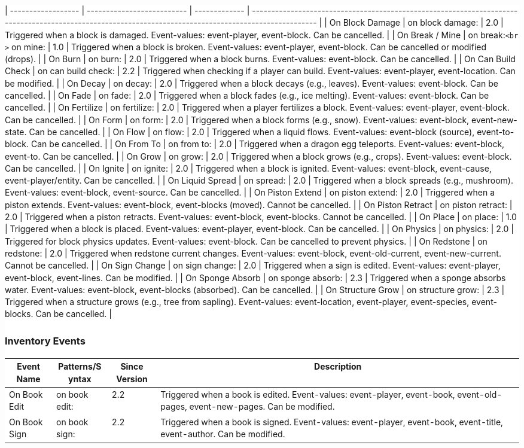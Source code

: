 | ------------------ | -------------------------- | ------------- | ------------------------------------------------------------------------------------------------------------------------------------------------------ |
| On Block Damage    | on block damage:           | 2.0           | Triggered when a block is damaged. Event-values: event-player, event-block. Can be cancelled.                                                          |
| On Break / Mine    | on break:`<br>` on mine: | 1.0           | Triggered when a block is broken. Event-values: event-player, event-block. Can be cancelled or modified (drops).                                       |
| On Burn            | on burn:                   | 2.0           | Triggered when a block burns. Event-values: event-block. Can be cancelled.                                                                             |
| On Can Build Check | on can build check:        | 2.2           | Triggered when checking if a player can build. Event-values: event-player, event-location. Can be modified.                                            |
| On Decay           | on decay:                  | 2.0           | Triggered when a block decays (e.g., leaves). Event-values: event-block. Can be cancelled.                                                             |
| On Fade            | on fade:                   | 2.0           | Triggered when a block fades (e.g., ice melting). Event-values: event-block. Can be cancelled.                                                         |
| On Fertilize       | on fertilize:              | 2.0           | Triggered when a player fertilizes a block. Event-values: event-player, event-block. Can be cancelled.                                                 |
| On Form            | on form:                   | 2.0           | Triggered when a block forms (e.g., snow). Event-values: event-block, event-new-state. Can be cancelled.                                               |
| On Flow            | on flow:                   | 2.0           | Triggered when a liquid flows. Event-values: event-block (source), event-to-block. Can be cancelled.                                                   |
| On From To         | on from to:                | 2.0           | Triggered when a dragon egg teleports. Event-values: event-block, event-to. Can be cancelled.                                                          |
| On Grow            | on grow:                   | 2.0           | Triggered when a block grows (e.g., crops). Event-values: event-block. Can be cancelled.                                                               |
| On Ignite          | on ignite:                 | 2.0           | Triggered when a block is ignited. Event-values: event-block, event-cause, event-player/entity. Can be cancelled.                                      |
| On Liquid Spread   | on spread:                 | 2.0           | Triggered when a block spreads (e.g., mushroom). Event-values: event-block, event-source. Can be cancelled.                                            |
| On Piston Extend   | on piston extend:          | 2.0           | Triggered when a piston extends. Event-values: event-block, event-blocks (moved). Cannot be cancelled.                                                 |
| On Piston Retract  | on piston retract:         | 2.0           | Triggered when a piston retracts. Event-values: event-block, event-blocks. Cannot be cancelled.                                                        |
| On Place           | on place:                  | 1.0           | Triggered when a block is placed. Event-values: event-player, event-block. Can be cancelled.                                                           |
| On Physics         | on physics:                | 2.0           | Triggered for block physics updates. Event-values: event-block. Can be cancelled to prevent physics.                                                   |
| On Redstone        | on redstone:               | 2.0           | Triggered when redstone current changes. Event-values: event-block, event-old-current, event-new-current. Cannot be cancelled.                         |
| On Sign Change     | on sign change:            | 2.0           | Triggered when a sign is edited. Event-values: event-player, event-block, event-lines. Can be modified.                                                |
| On Sponge Absorb   | on sponge absorb:          | 2.3           | Triggered when a sponge absorbs water. Event-values: event-block, event-blocks (absorbed). Can be cancelled.                                           |
| On Structure Grow  | on structure grow:         | 2.3           | Triggered when a structure grows (e.g., tree from sapling). Event-values: event-location, event-player, event-species, event-blocks. Can be cancelled. |

### Inventory Events

| Event Name           | Patterns/Syntax       | Since Version | Description                                                                                                                                                                   |
| -------------------- | --------------------- | ------------- | ----------------------------------------------------------------------------------------------------------------------------------------------------------------------------- |
| On Book Edit         | on book edit:         | 2.2           | Triggered when a book is edited. Event-values: event-player, event-book, event-old-pages, event-new-pages. Can be modified.                                                   |
| On Book Sign         | on book sign:         | 2.2           | Triggered when a book is signed. Event-values: event-player, event-book, event-title, event-author. Can be modified.                                                          |